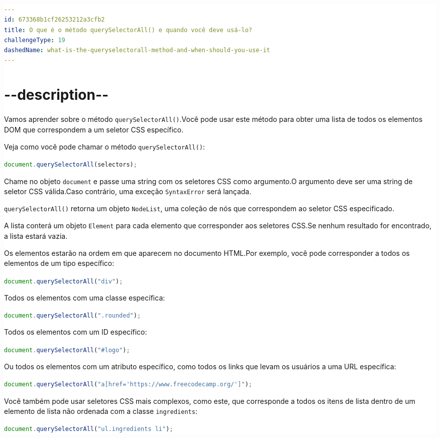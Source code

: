 ```yaml
---
id: 673368b1cf26253212a3cfb2
title: O que é o método querySelectorAll() e quando você deve usá-lo?
challengeType: 19
dashedName: what-is-the-queryselectorall-method-and-when-should-you-use-it
---
```


# --description--

Vamos aprender sobre o método `querySelectorAll()`.Você pode usar este método para obter uma lista de todos os elementos DOM que correspondem a um seletor CSS específico.

Veja como você pode chamar o método `querySelectorAll()`:

```js
document.querySelectorAll(selectors);
```

Chame no objeto `document` e passe uma string com os seletores CSS como argumento.O argumento deve ser uma string de seletor CSS válida.Caso contrário, uma exceção `SyntaxError` será lançada.

`querySelectorAll()` retorna um objeto `NodeList`, uma coleção de nós que correspondem ao seletor CSS especificado.

A lista conterá um objeto `Element` para cada elemento que corresponder aos seletores CSS.Se nenhum resultado for encontrado, a lista estará vazia.

Os elementos estarão na ordem em que aparecem no documento HTML.Por exemplo, você pode corresponder a todos os elementos de um tipo específico:

```js
document.querySelectorAll("div");
```

Todos os elementos com uma classe específica:

```js
document.querySelectorAll(".rounded");
```

Todos os elementos com um ID específico:

```js
document.querySelectorAll("#logo");
```

Ou todos os elementos com um atributo específico, como todos os links que levam os usuários a uma URL específica:

```js
document.querySelectorAll("a[href='https://www.freecodecamp.org/']");
```

Você também pode usar seletores CSS mais complexos, como este, que corresponde a todos os itens de lista dentro de um elemento de lista não ordenada com a classe `ingredients`:

```js
document.querySelectorAll("ul.ingredients li");
```
